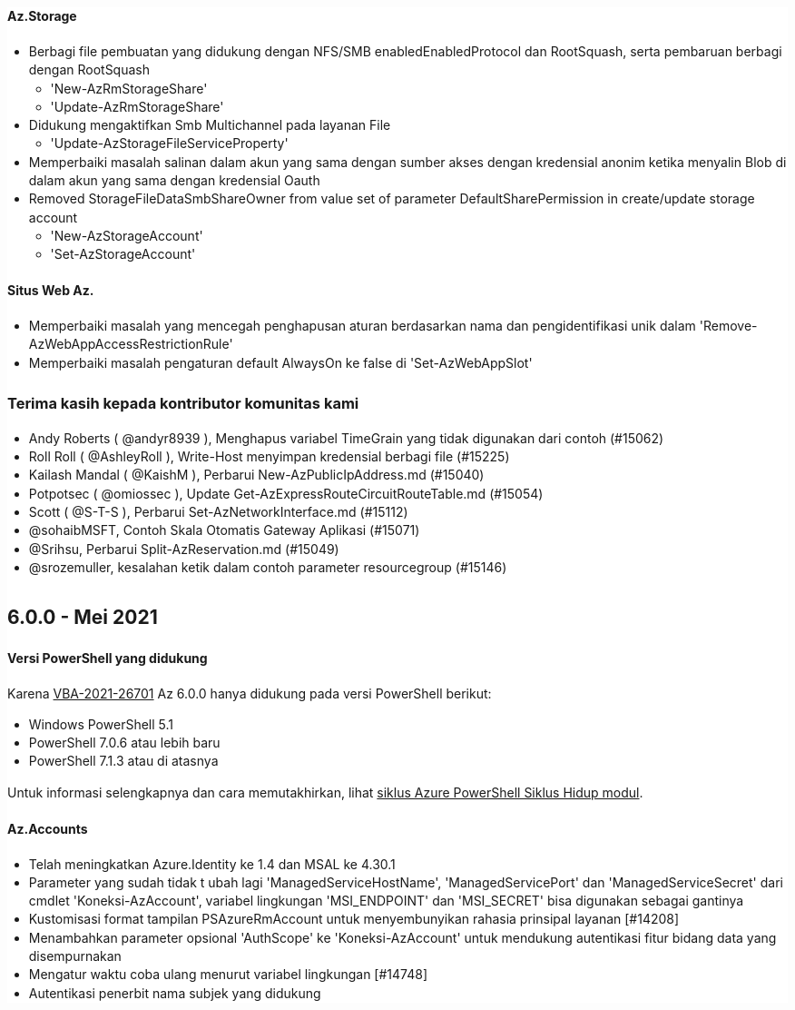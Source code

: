 #### <a name="azstorage"></a>Az.Storage
* Berbagi file pembuatan yang didukung dengan NFS/SMB enabledEnabledProtocol dan RootSquash, serta pembaruan berbagi dengan RootSquash
    - 'New-AzRmStorageShare'
    - 'Update-AzRmStorageShare'
* Didukung mengaktifkan Smb Multichannel pada layanan File
    -  'Update-AzStorageFileServiceProperty'
* Memperbaiki masalah salinan dalam akun yang sama dengan sumber akses dengan kredensial anonim ketika menyalin Blob di dalam akun yang sama dengan kredensial Oauth
* Removed StorageFileDataSmbShareOwner from value set of parameter DefaultSharePermission in create/update storage account
    - 'New-AzStorageAccount'
    - 'Set-AzStorageAccount'

#### <a name="azwebsites"></a>Situs Web Az.
* Memperbaiki masalah yang mencegah penghapusan aturan berdasarkan nama dan pengidentifikasi unik dalam 'Remove-AzWebAppAccessRestrictionRule'
* Memperbaiki masalah pengaturan default AlwaysOn ke false di 'Set-AzWebAppSlot'

### <a name="thanks-to-our-community-contributors"></a>Terima kasih kepada kontributor komunitas kami
* Andy Roberts ( @andyr8939 ), Menghapus variabel TimeGrain yang tidak digunakan dari contoh (#15062)
* Roll Roll ( @AshleyRoll ), Write-Host menyimpan kredensial berbagi file (#15225)
* Kailash Mandal ( @KaishM ), Perbarui New-AzPublicIpAddress.md (#15040)
* Potpotsec ( @omiossec ), Update Get-AzExpressRouteCircuitRouteTable.md (#15054)
* Scott ( @S-T-S ), Perbarui Set-AzNetworkInterface.md (#15112)
* @sohaibMSFT, Contoh Skala Otomatis Gateway Aplikasi (#15071)
* @Srihsu, Perbarui Split-AzReservation.md (#15049)
* @srozemuller, kesalahan ketik dalam contoh parameter resourcegroup (#15146)

## <a name="600---may-2021"></a>6.0.0 - Mei 2021

#### <a name="supported-versions-of-powershell"></a>Versi PowerShell yang didukung

Karena [VBA-2021-26701](https://msrc.microsoft.com/update-guide/vulnerability/CVE-2021-26701) Az 6.0.0 hanya didukung pada versi PowerShell berikut:
 - Windows PowerShell 5.1
 - PowerShell 7.0.6 atau lebih baru
 - PowerShell 7.1.3 atau di atasnya

Untuk informasi selengkapnya dan cara memutakhirkan, lihat [siklus Azure PowerShell Siklus Hidup modul](/powershell/azure/azureps-support-lifecycle).

#### <a name="azaccounts"></a>Az.Accounts
* Telah meningkatkan Azure.Identity ke 1.4 dan MSAL ke 4.30.1
* Parameter yang sudah tidak t ubah lagi 'ManagedServiceHostName', 'ManagedServicePort' dan 'ManagedServiceSecret' dari cmdlet 'Koneksi-AzAccount', variabel lingkungan 'MSI_ENDPOINT' dan 'MSI_SECRET' bisa digunakan sebagai gantinya
* Kustomisasi format tampilan PSAzureRmAccount untuk menyembunyikan rahasia prinsipal layanan [#14208]
* Menambahkan parameter opsional 'AuthScope' ke 'Koneksi-AzAccount' untuk mendukung autentikasi fitur bidang data yang disempurnakan
* Mengatur waktu coba ulang menurut variabel lingkungan [#14748]
* Autentikasi penerbit nama subjek yang didukung

